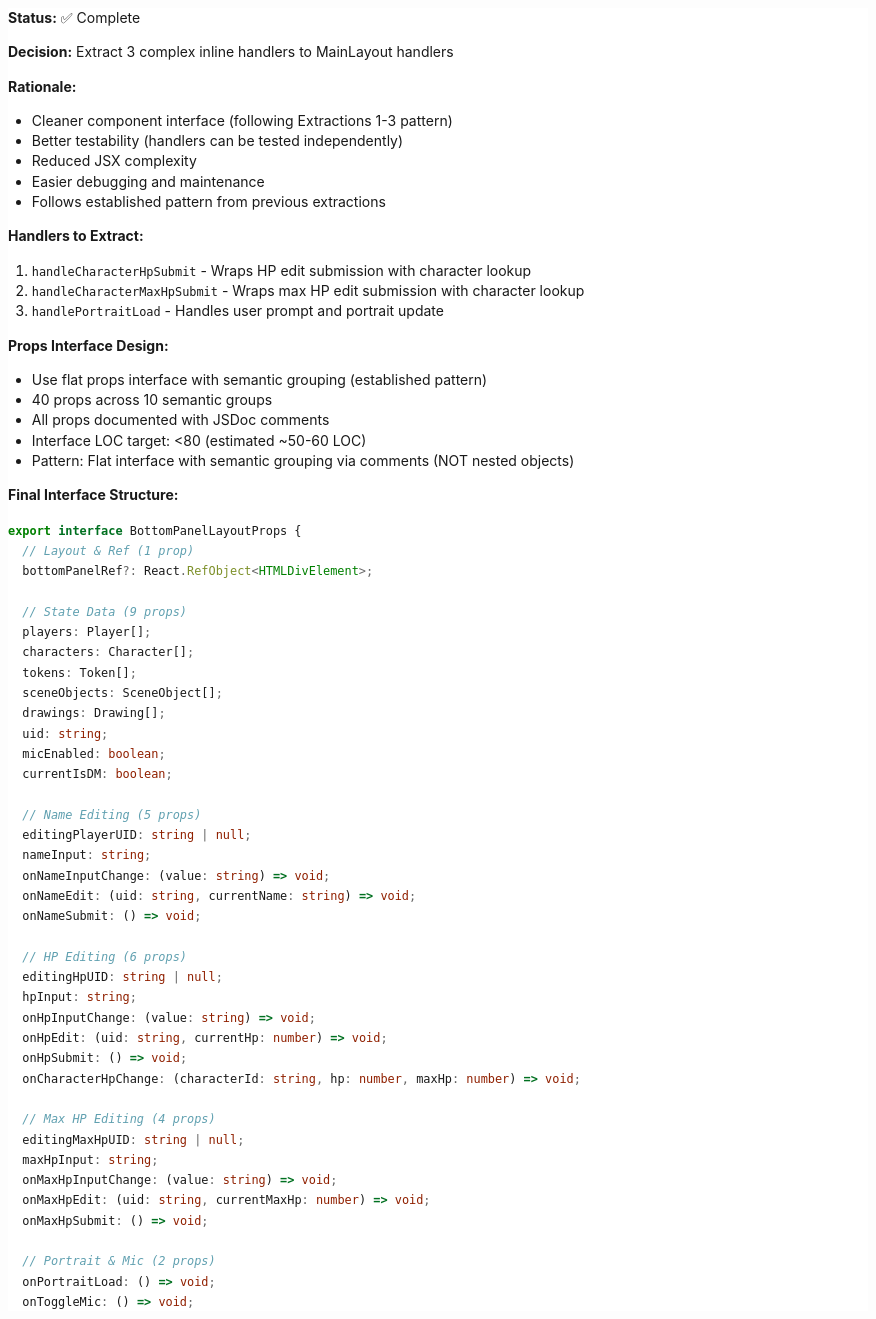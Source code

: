 **Status:** ✅ Complete

**Decision:** Extract 3 complex inline handlers to MainLayout handlers

**Rationale:**
- Cleaner component interface (following Extractions 1-3 pattern)
- Better testability (handlers can be tested independently)
- Reduced JSX complexity
- Easier debugging and maintenance
- Follows established pattern from previous extractions

**Handlers to Extract:**
1. `handleCharacterHpSubmit` - Wraps HP edit submission with character lookup
2. `handleCharacterMaxHpSubmit` - Wraps max HP edit submission with character lookup
3. `handlePortraitLoad` - Handles user prompt and portrait update

**Props Interface Design:**
- Use flat props interface with semantic grouping (established pattern)
- 40 props across 10 semantic groups
- All props documented with JSDoc comments
- Interface LOC target: <80 (estimated ~50-60 LOC)
- Pattern: Flat interface with semantic grouping via comments (NOT nested objects)

**Final Interface Structure:**

```typescript
export interface BottomPanelLayoutProps {
  // Layout & Ref (1 prop)
  bottomPanelRef?: React.RefObject<HTMLDivElement>;

  // State Data (9 props)
  players: Player[];
  characters: Character[];
  tokens: Token[];
  sceneObjects: SceneObject[];
  drawings: Drawing[];
  uid: string;
  micEnabled: boolean;
  currentIsDM: boolean;

  // Name Editing (5 props)
  editingPlayerUID: string | null;
  nameInput: string;
  onNameInputChange: (value: string) => void;
  onNameEdit: (uid: string, currentName: string) => void;
  onNameSubmit: () => void;

  // HP Editing (6 props)
  editingHpUID: string | null;
  hpInput: string;
  onHpInputChange: (value: string) => void;
  onHpEdit: (uid: string, currentHp: number) => void;
  onHpSubmit: () => void;
  onCharacterHpChange: (characterId: string, hp: number, maxHp: number) => void;

  // Max HP Editing (4 props)
  editingMaxHpUID: string | null;
  maxHpInput: string;
  onMaxHpInputChange: (value: string) => void;
  onMaxHpEdit: (uid: string, currentMaxHp: number) => void;
  onMaxHpSubmit: () => void;

  // Portrait & Mic (2 props)
  onPortraitLoad: () => void;
  onToggleMic: () => void;

```